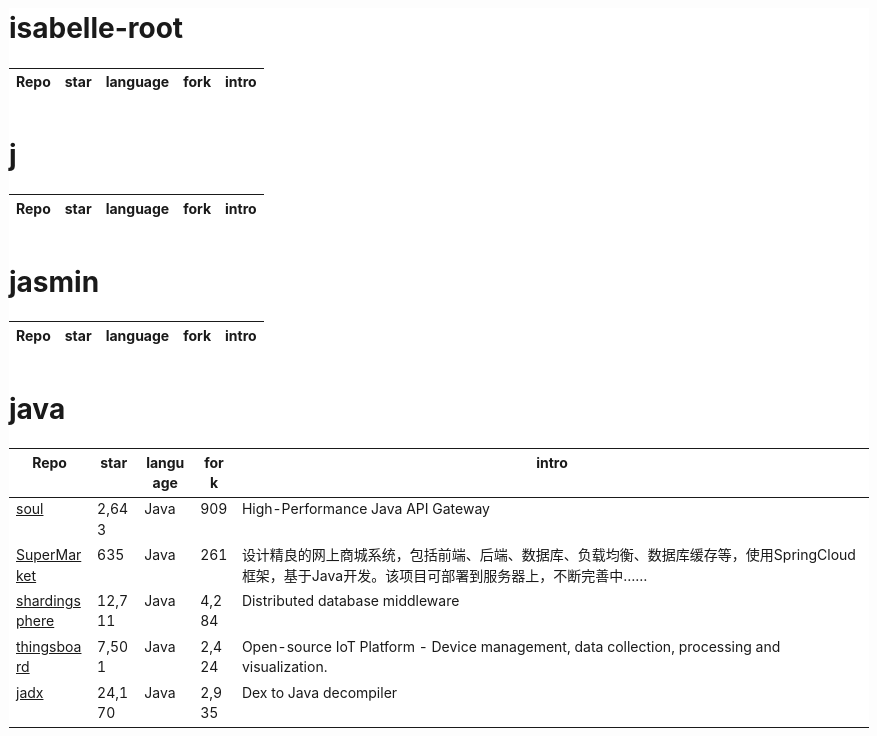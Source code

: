 
# isabelle-root

Repo|star|language|fork|intro
-|-|-|-|-



# j

Repo|star|language|fork|intro
-|-|-|-|-



# jasmin

Repo|star|language|fork|intro
-|-|-|-|-



# java

Repo|star|language|fork|intro
-|-|-|-|-
[soul](https://github.com/dromara/soul)|2,643|Java|909|High-Performance Java API Gateway
[SuperMarket](https://github.com/GoogleLLP/SuperMarket)|635|Java|261|设计精良的网上商城系统，包括前端、后端、数据库、负载均衡、数据库缓存等，使用SpringCloud框架，基于Java开发。该项目可部署到服务器上，不断完善中……
[shardingsphere](https://github.com/apache/shardingsphere)|12,711|Java|4,284|Distributed database middleware
[thingsboard](https://github.com/thingsboard/thingsboard)|7,501|Java|2,424|Open-source IoT Platform - Device management, data collection, processing and visualization.
[jadx](https://github.com/skylot/jadx)|24,170|Java|2,935|Dex to Java decompiler
